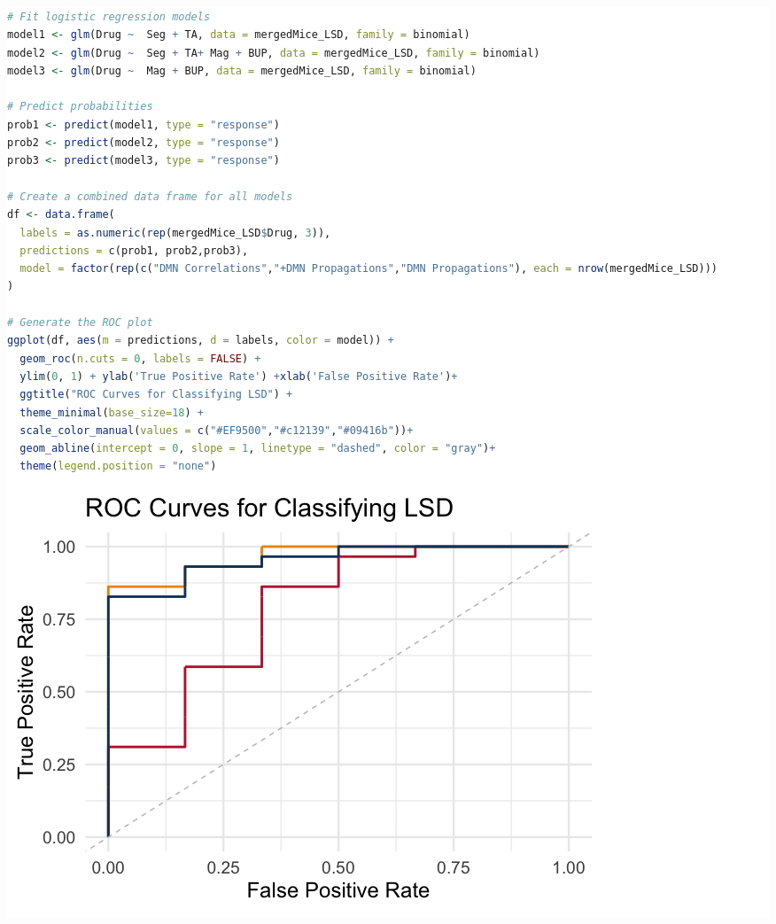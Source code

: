 ``` r
# Fit logistic regression models
model1 <- glm(Drug ~  Seg + TA, data = mergedMice_LSD, family = binomial)
model2 <- glm(Drug ~  Seg + TA+ Mag + BUP, data = mergedMice_LSD, family = binomial)
model3 <- glm(Drug ~  Mag + BUP, data = mergedMice_LSD, family = binomial)

# Predict probabilities
prob1 <- predict(model1, type = "response")
prob2 <- predict(model2, type = "response")
prob3 <- predict(model3, type = "response")

# Create a combined data frame for all models
df <- data.frame(
  labels = as.numeric(rep(mergedMice_LSD$Drug, 3)),
  predictions = c(prob1, prob2,prob3),
  model = factor(rep(c("DMN Correlations","+DMN Propagations","DMN Propagations"), each = nrow(mergedMice_LSD)))
)

# Generate the ROC plot
ggplot(df, aes(m = predictions, d = labels, color = model)) + 
  geom_roc(n.cuts = 0, labels = FALSE) + 
  ylim(0, 1) + ylab('True Positive Rate') +xlab('False Positive Rate')+
  ggtitle("ROC Curves for Classifying LSD") + 
  theme_minimal(base_size=18) + 
  scale_color_manual(values = c("#EF9500","#c12139","#09416b"))+
  geom_abline(intercept = 0, slope = 1, linetype = "dashed", color = "gray")+
  theme(legend.position = "none")
```

![](Stats_n_viz_mice_files/figure-gfm/unnamed-chunk-5-1.png)
